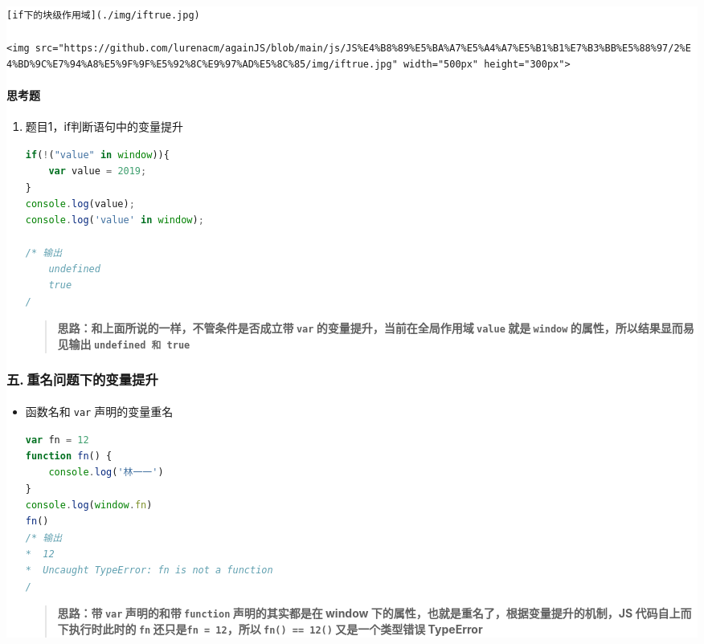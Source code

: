     [if下的块级作用域](./img/iftrue.jpg)

    <img src="https://github.com/lurenacm/againJS/blob/main/js/JS%E4%B8%89%E5%BA%A7%E5%A4%A7%E5%B1%B1%E7%B3%BB%E5%88%97/2%E4%BD%9C%E7%94%A8%E5%9F%9F%E5%92%8C%E9%97%AD%E5%8C%85/img/iftrue.jpg" width="500px" height="300px">


#### 思考题
1. 题目1，if判断语句中的变量提升
    ``` js
    if(!("value" in window)){
        var value = 2019; 
    }
    console.log(value); 
    console.log('value' in window); 

    /* 输出
        undefined
        true
    /
    ```
    > __思路：和上面所说的一样，不管条件是否成立带 `var` 的变量提升，当前在全局作用域 `value` 就是 `window` 的属性，所以结果显而易见输出 `undefined 和 true`__


### 五. 重名问题下的变量提升
* 函数名和 `var` 声明的变量重名

    ``` js
    var fn = 12
    function fn() {
        console.log('林一一')
    }
    console.log(window.fn)
    fn()
    /* 输出
    *  12
    *  Uncaught TypeError: fn is not a function
    /
    ```
    >__思路：带 `var` 声明的和带 `function` 声明的其实都是在 window 下的属性，也就是重名了，根据变量提升的机制，JS 代码自上而下执行时此时的 `fn` 还只是`fn = 12`，所以 `fn() == 12()` 又是一个类型错误 TypeError__

